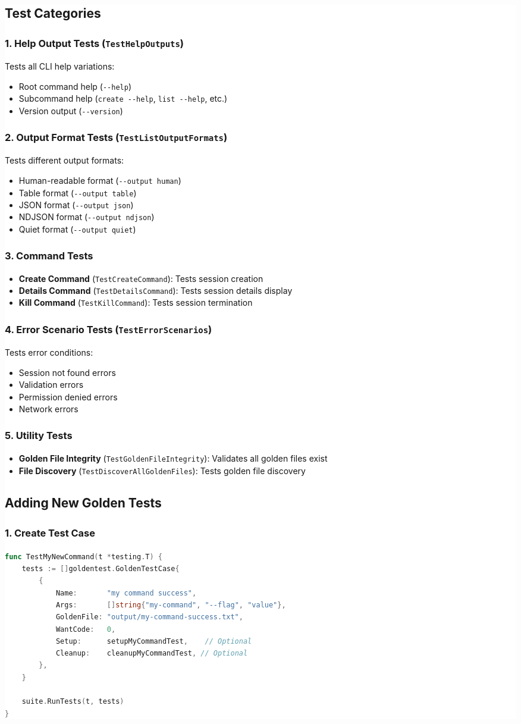## Test Categories

### 1. Help Output Tests (`TestHelpOutputs`)

Tests all CLI help variations:
- Root command help (`--help`)
- Subcommand help (`create --help`, `list --help`, etc.)
- Version output (`--version`)

### 2. Output Format Tests (`TestListOutputFormats`)

Tests different output formats:
- Human-readable format (`--output human`)
- Table format (`--output table`)
- JSON format (`--output json`)
- NDJSON format (`--output ndjson`)
- Quiet format (`--output quiet`)

### 3. Command Tests

- **Create Command** (`TestCreateCommand`): Tests session creation
- **Details Command** (`TestDetailsCommand`): Tests session details display
- **Kill Command** (`TestKillCommand`): Tests session termination

### 4. Error Scenario Tests (`TestErrorScenarios`)

Tests error conditions:
- Session not found errors
- Validation errors
- Permission denied errors
- Network errors

### 5. Utility Tests

- **Golden File Integrity** (`TestGoldenFileIntegrity`): Validates all golden files exist
- **File Discovery** (`TestDiscoverAllGoldenFiles`): Tests golden file discovery

## Adding New Golden Tests

### 1. Create Test Case

```go
func TestMyNewCommand(t *testing.T) {
    tests := []goldentest.GoldenTestCase{
        {
            Name:       "my command success",
            Args:       []string{"my-command", "--flag", "value"},
            GoldenFile: "output/my-command-success.txt",
            WantCode:   0,
            Setup:      setupMyCommandTest,    // Optional
            Cleanup:    cleanupMyCommandTest, // Optional
        },
    }

    suite.RunTests(t, tests)
}
```
